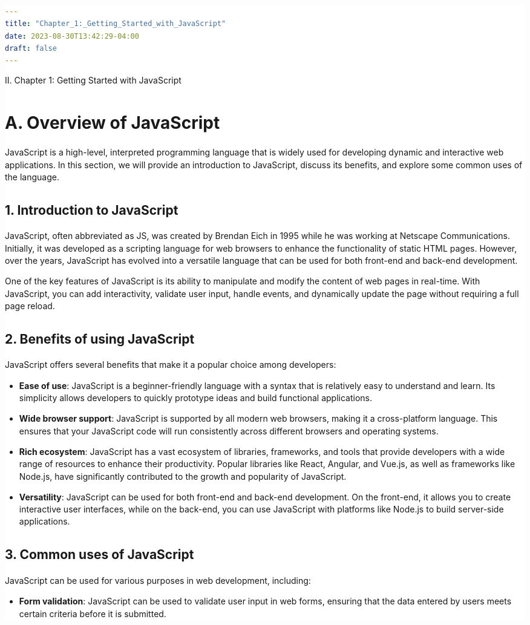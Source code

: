 ```yaml
---
title: "Chapter_1:_Getting_Started_with_JavaScript"
date: 2023-08-30T13:42:29-04:00
draft: false
---
```


II. Chapter 1: Getting Started with JavaScript
# A. Overview of JavaScript

JavaScript is a high-level, interpreted programming language that is widely used for developing dynamic and interactive web applications. In this section, we will provide an introduction to JavaScript, discuss its benefits, and explore some common uses of the language.

## 1. Introduction to JavaScript

JavaScript, often abbreviated as JS, was created by Brendan Eich in 1995 while he was working at Netscape Communications. Initially, it was developed as a scripting language for web browsers to enhance the functionality of static HTML pages. However, over the years, JavaScript has evolved into a versatile language that can be used for both front-end and back-end development.

One of the key features of JavaScript is its ability to manipulate and modify the content of web pages in real-time. With JavaScript, you can add interactivity, validate user input, handle events, and dynamically update the page without requiring a full page reload.

## 2. Benefits of using JavaScript

JavaScript offers several benefits that make it a popular choice among developers:

- **Ease of use**: JavaScript is a beginner-friendly language with a syntax that is relatively easy to understand and learn. Its simplicity allows developers to quickly prototype ideas and build functional applications.

- **Wide browser support**: JavaScript is supported by all modern web browsers, making it a cross-platform language. This ensures that your JavaScript code will run consistently across different browsers and operating systems.

- **Rich ecosystem**: JavaScript has a vast ecosystem of libraries, frameworks, and tools that provide developers with a wide range of resources to enhance their productivity. Popular libraries like React, Angular, and Vue.js, as well as frameworks like Node.js, have significantly contributed to the growth and popularity of JavaScript.

- **Versatility**: JavaScript can be used for both front-end and back-end development. On the front-end, it allows you to create interactive user interfaces, while on the back-end, you can use JavaScript with platforms like Node.js to build server-side applications.

## 3. Common uses of JavaScript

JavaScript can be used for various purposes in web development, including:

- **Form validation**: JavaScript can be used to validate user input in web forms, ensuring that the data entered by users meets certain criteria before it is submitted.

